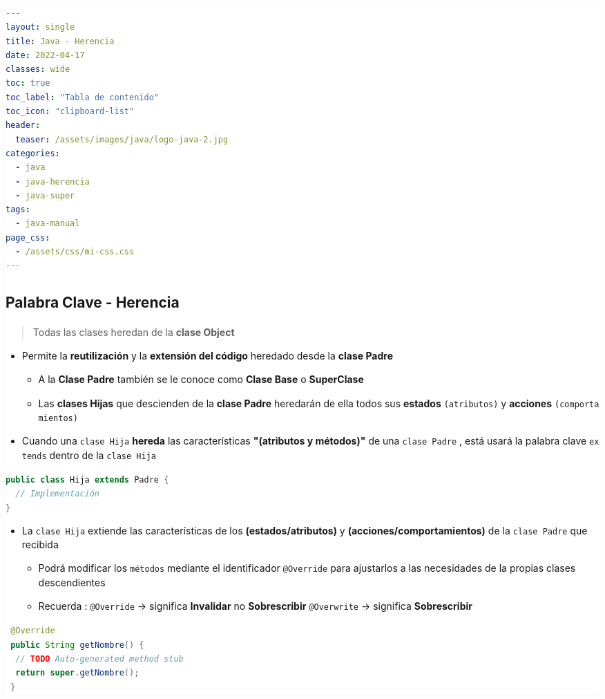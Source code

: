```yaml
---
layout: single
title: Java - Herencia
date: 2022-04-17
classes: wide
toc: true
toc_label: "Tabla de contenido"
toc_icon: "clipboard-list"
header:
  teaser: /assets/images/java/logo-java-2.jpg
categories:
  - java
  - java-herencia
  - java-super
tags:
  - java-manual
page_css: 
  - /assets/css/mi-css.css
---
```


## Palabra Clave - Herencia

> Todas las clases heredan de la **clase Object**

* Permite la **reutilización** y la **extensión del código** heredado desde la **clase Padre**
  * A la **Clase Padre** también se le conoce como **Clase Base** o **SuperClase**

  * Las **clases Hijas** que descienden de la **clase Padre** heredarán de ella todos sus **estados** ``(atributos)`` y **acciones** ``(comportamientos)``

* Cuando una ``clase Hija`` **hereda** las características **"(atributos y métodos)"** de una ``clase Padre`` , está usará la palabra clave ``extends`` dentro de la ``clase Hija``

```java
public class Hija extends Padre {
  // Implementación
}
```

* La ``clase Hija`` extiende las características de los **(estados/atributos)** y **(acciones/comportamientos)** de la ``clase Padre`` que recibida
  * Podrá modificar los ``métodos`` mediante el identificador ``@Override`` para ajustarlos a las necesidades de la propias clases descendientes

  * Recuerda : ``@Override`` → significa **Invalidar** no **Sobrescribir**
               ``@Overwrite`` → significa **Sobrescribir**

```java
 @Override
 public String getNombre() {
  // TODO Auto-generated method stub
  return super.getNombre();
 }
```

